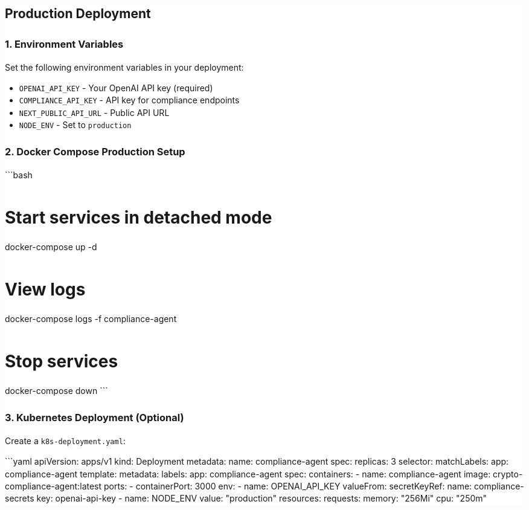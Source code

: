 ## Production Deployment

### 1. Environment Variables

Set the following environment variables in your deployment:

- `OPENAI_API_KEY` - Your OpenAI API key (required)
- `COMPLIANCE_API_KEY` - API key for compliance endpoints
- `NEXT_PUBLIC_API_URL` - Public API URL
- `NODE_ENV` - Set to `production`

### 2. Docker Compose Production Setup

\`\`\`bash
# Start services in detached mode
docker-compose up -d

# View logs
docker-compose logs -f compliance-agent

# Stop services
docker-compose down
\`\`\`

### 3. Kubernetes Deployment (Optional)

Create a `k8s-deployment.yaml`:

\`\`\`yaml
apiVersion: apps/v1
kind: Deployment
metadata:
  name: compliance-agent
spec:
  replicas: 3
  selector:
    matchLabels:
      app: compliance-agent
  template:
    metadata:
      labels:
        app: compliance-agent
    spec:
      containers:
      - name: compliance-agent
        image: crypto-compliance-agent:latest
        ports:
        - containerPort: 3000
        env:
        - name: OPENAI_API_KEY
          valueFrom:
            secretKeyRef:
              name: compliance-secrets
              key: openai-api-key
        - name: NODE_ENV
          value: "production"
        resources:
          requests:
            memory: "256Mi"
            cpu: "250m"